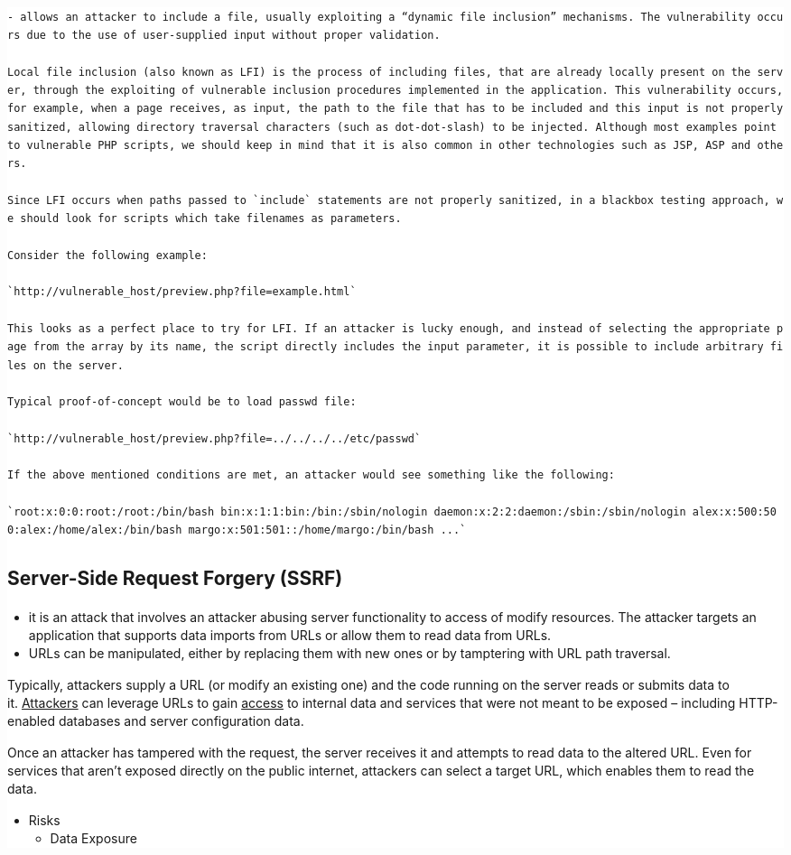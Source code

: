    - allows an attacker to include a file, usually exploiting a “dynamic file inclusion” mechanisms. The vulnerability occurs due to the use of user-supplied input without proper validation.
    
    Local file inclusion (also known as LFI) is the process of including files, that are already locally present on the server, through the exploiting of vulnerable inclusion procedures implemented in the application. This vulnerability occurs, for example, when a page receives, as input, the path to the file that has to be included and this input is not properly sanitized, allowing directory traversal characters (such as dot-dot-slash) to be injected. Although most examples point to vulnerable PHP scripts, we should keep in mind that it is also common in other technologies such as JSP, ASP and others.
    
    Since LFI occurs when paths passed to `include` statements are not properly sanitized, in a blackbox testing approach, we should look for scripts which take filenames as parameters.
    
    Consider the following example:
    
    `http://vulnerable_host/preview.php?file=example.html`
    
    This looks as a perfect place to try for LFI. If an attacker is lucky enough, and instead of selecting the appropriate page from the array by its name, the script directly includes the input parameter, it is possible to include arbitrary files on the server.
    
    Typical proof-of-concept would be to load passwd file:
    
    `http://vulnerable_host/preview.php?file=../../../../etc/passwd`
    
    If the above mentioned conditions are met, an attacker would see something like the following:
    
    `root:x:0:0:root:/root:/bin/bash bin:x:1:1:bin:/bin:/sbin/nologin daemon:x:2:2:daemon:/sbin:/sbin/nologin alex:x:500:500:alex:/home/alex:/bin/bash margo:x:501:501::/home/margo:/bin/bash ...`
    

  

  

## Server-Side Request Forgery (SSRF)

- it is an attack that involves an attacker abusing server functionality to access of modify resources. The attacker targets an application that supports data imports from URLs or allow them to read data from URLs.
- URLs can be manipulated, either by replacing them with new ones or by tamptering with URL path traversal.

  

Typically, attackers supply a URL (or modify an existing one) and the code running on the server reads or submits data to it. [Attackers](https://www.imperva.com/learn/application-security/ethical-hacking/) can leverage URLs to gain [access](https://www.imperva.com/learn/application-security/broken-object-level-authorization-bola/) to internal data and services that were not meant to be exposed – including HTTP-enabled databases and server configuration data.

Once an attacker has tampered with the request, the server receives it and attempts to read data to the altered URL. Even for services that aren’t exposed directly on the public internet, attackers can select a target URL, which enables them to read the data.

- Risks
    - Data Exposure  
          
          